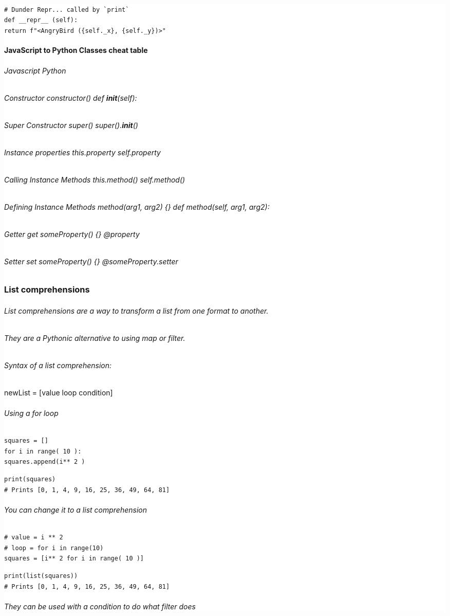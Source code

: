 ```
```
```
# Dunder Repr... called by `print`
def __repr__ (self):
return f"<AngryBird ({self._x}, {self._y})>"
```
#### JavaScript to Python Classes cheat table

###### Javascript Python

###### Constructor constructor() def __init__(self):

###### Super Constructor super() super().__init__()

###### Instance properties this.property self.property

###### Calling Instance Methods this.method() self.method()

###### Defining Instance Methods method(arg1, arg2) {} def method(self, arg1, arg2):

###### Getter get someProperty() {} @property

###### Setter set someProperty() {} @someProperty.setter

### List comprehensions

###### List comprehensions are a way to transform a list from one format to another.

###### They are a Pythonic alternative to using map or filter.

###### Syntax of a list comprehension:

newList = [value loop condition]

###### Using a for loop

```
squares = []
for i in range( 10 ):
squares.append(i** 2 )
```
```
print(squares)
# Prints [0, 1, 4, 9, 16, 25, 36, 49, 64, 81]
```
###### You can change it to a list comprehension


```
# value = i ** 2
# loop = for i in range(10)
squares = [i** 2 for i in range( 10 )]
```
```
print(list(squares))
# Prints [0, 1, 4, 9, 16, 25, 36, 49, 64, 81]
```
###### They can be used with a condition to do what filter does
